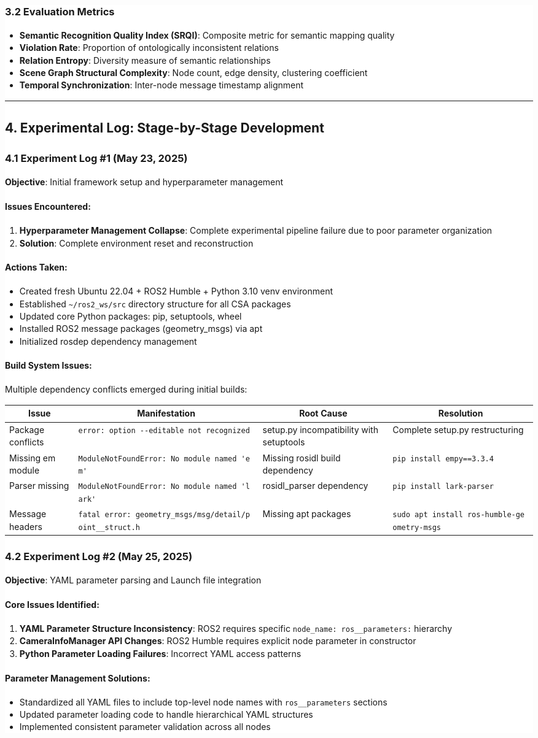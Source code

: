 ### 3.2 Evaluation Metrics
- **Semantic Recognition Quality Index (SRQI)**: Composite metric for semantic mapping quality
- **Violation Rate**: Proportion of ontologically inconsistent relations
- **Relation Entropy**: Diversity measure of semantic relationships
- **Scene Graph Structural Complexity**: Node count, edge density, clustering coefficient
- **Temporal Synchronization**: Inter-node message timestamp alignment

---

## 4. Experimental Log: Stage-by-Stage Development

### 4.1 Experiment Log #1 (May 23, 2025)
**Objective**: Initial framework setup and hyperparameter management

#### Issues Encountered:
1. **Hyperparameter Management Collapse**: Complete experimental pipeline failure due to poor parameter organization
2. **Solution**: Complete environment reset and reconstruction

#### Actions Taken:
- Created fresh Ubuntu 22.04 + ROS2 Humble + Python 3.10 venv environment
- Established `~/ros2_ws/src` directory structure for all CSA packages
- Updated core Python packages: pip, setuptools, wheel
- Installed ROS2 message packages (geometry_msgs) via apt
- Initialized rosdep dependency management

#### Build System Issues:
Multiple dependency conflicts emerged during initial builds:

| Issue | Manifestation | Root Cause | Resolution |
|-------|---------------|------------|------------|
| Package conflicts | `error: option --editable not recognized` | setup.py incompatibility with setuptools | Complete setup.py restructuring |
| Missing em module | `ModuleNotFoundError: No module named 'em'` | Missing rosidl build dependency | `pip install empy==3.3.4` |
| Parser missing | `ModuleNotFoundError: No module named 'lark'` | rosidl_parser dependency | `pip install lark-parser` |
| Message headers | `fatal error: geometry_msgs/msg/detail/point__struct.h` | Missing apt packages | `sudo apt install ros-humble-geometry-msgs` |

### 4.2 Experiment Log #2 (May 25, 2025)
**Objective**: YAML parameter parsing and Launch file integration

#### Core Issues Identified:
1. **YAML Parameter Structure Inconsistency**: ROS2 requires specific `node_name: ros__parameters:` hierarchy
2. **CameraInfoManager API Changes**: ROS2 Humble requires explicit node parameter in constructor
3. **Python Parameter Loading Failures**: Incorrect YAML access patterns

#### Parameter Management Solutions:
- Standardized all YAML files to include top-level node names with `ros__parameters` sections
- Updated parameter loading code to handle hierarchical YAML structures
- Implemented consistent parameter validation across all nodes
